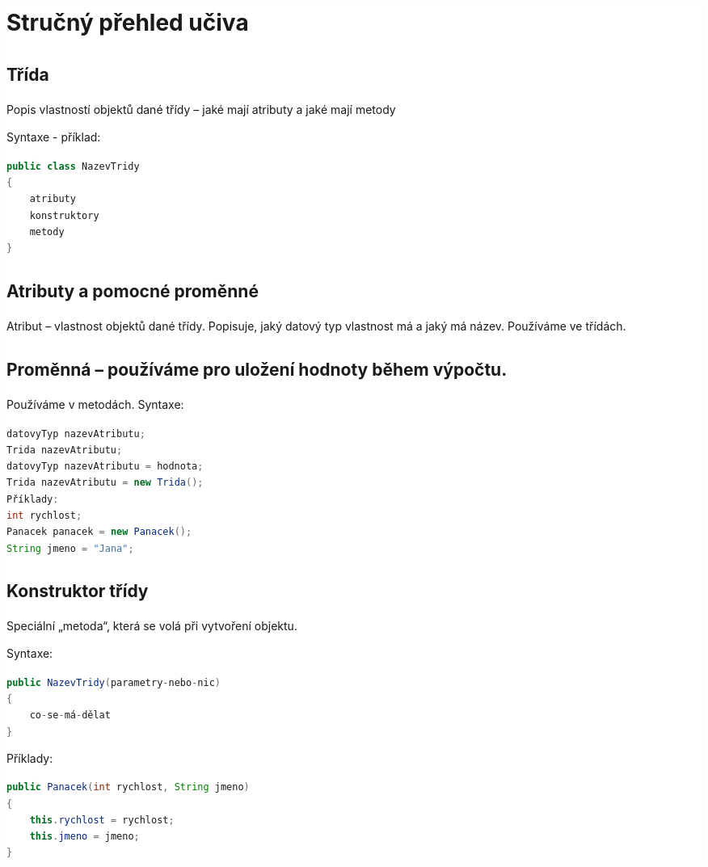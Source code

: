 # Stručný přehled učiva

## Třída

Popis vlastností objektů dané třídy – jaké mají atributy a&nbsp;jaké mají metody

Syntaxe - příklad:
```java
public class NazevTridy
{
    atributy
    konstruktory
    metody
}
```

## Atributy a pomocné proměnné
Atribut – vlastnost objektů dané třídy. Popisuje, jaký datový typ vlastnost má a&nbsp;jaký má název. Používáme ve třídách.

## Proměnná – používáme pro uložení hodnoty během výpočtu. 

Používáme v metodách.
Syntaxe:
```java
datovyTyp nazevAtributu;
Trida nazevAtributu;
datovyTyp nazevAtributu = hodnota;
Trida nazevAtributu = new Trida();
Příklady:
int rychlost;
Panacek panacek = new Panacek();
String jmeno = "Jana";
```

## Konstruktor třídy
Speciální „metoda“, která se volá při vytvoření objektu.

Syntaxe:
```java
public NazevTridy(parametry-nebo-nic)
{
    co-se-má-dělat
}
```
Příklady:
```java
public Panacek(int rychlost, String jmeno)
{
    this.rychlost = rychlost;
    this.jmeno = jmeno;
}
```

